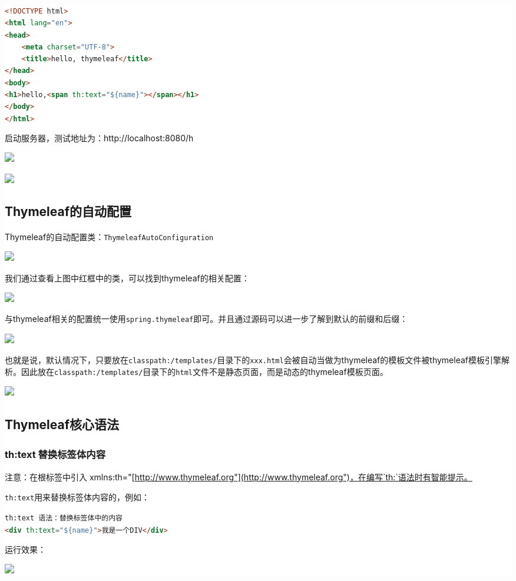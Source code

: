 ```html
<!DOCTYPE html>
<html lang="en">
<head>
    <meta charset="UTF-8">
    <title>hello, thymeleaf</title>
</head>
<body>
<h1>hello,<span th:text="${name}"></span></h1>
</body>
</html>
```

启动服务器，测试地址为：http://localhost:8080/h

![](https://cdn.nlark.com/yuque/0/2024/png/21376908/1730792132534-7b9358f0-98ff-43dc-8624-1717683b15aa.png)

![](https://cdn.nlark.com/yuque/0/2024/png/21376908/1730804471502-31c64115-c49a-4d76-92e0-90e9ae543b32.png)

## Thymeleaf的自动配置
Thymeleaf的自动配置类：`ThymeleafAutoConfiguration`

![](https://cdn.nlark.com/yuque/0/2024/png/21376908/1730792250202-195d729c-66e5-46e9-b86e-6cf9494ef895.png)

我们通过查看上图中红框中的类，可以找到thymeleaf的相关配置：

![](https://cdn.nlark.com/yuque/0/2024/png/21376908/1730792335100-efa4c9cf-96c4-456d-92f6-71ceaf7f9452.png)

与thymeleaf相关的配置统一使用`spring.thymeleaf`即可。并且通过源码可以进一步了解到默认的前缀和后缀：

![](https://cdn.nlark.com/yuque/0/2024/png/21376908/1730792465391-d516ec42-a8da-46f4-8325-197617074a6a.png)

也就是说，默认情况下，只要放在`classpath:/templates/`目录下的`xxx.html`会被自动当做为thymeleaf的模板文件被thymeleaf模板引擎解析。因此放在`classpath:/templates/`目录下的`html`文件不是静态页面，而是动态的thymeleaf模板页面。



![](https://cdn.nlark.com/yuque/0/2024/png/21376908/1730804471502-31c64115-c49a-4d76-92e0-90e9ae543b32.png)

## Thymeleaf核心语法
### th:text 替换标签体内容
注意：在根标签<html>中引入 xmlns:th="[http://www.thymeleaf.org"](http://www.thymeleaf.org")，在编写`th:`语法时有智能提示。

`th:text`用来替换标签体内容的，例如：

```html
th:text 语法：替换标签体中的内容
<div th:text="${name}">我是一个DIV</div>
```

运行效果：

![](https://cdn.nlark.com/yuque/0/2024/png/21376908/1730794669882-1e70cf45-36bf-456f-97a1-6b1fb3b45f30.png)
